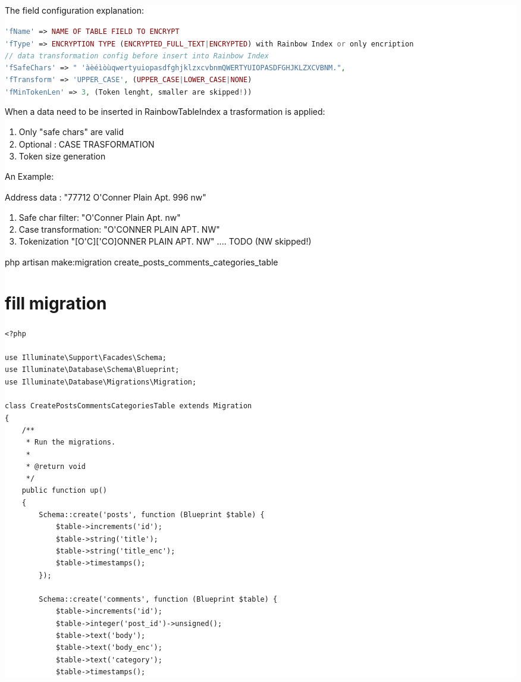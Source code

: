 


The field configuration explanation:


```php
'fName' => NAME OF TABLE FIELD TO ENCRYPT
'fType' => ENCRYPTION TYPE (ENCRYPTED_FULL_TEXT|ENCRYPTED) with Rainbow Index or only encription
// data transformation config before insert into Rainbow Index
'fSafeChars' => " 'àèéìòùqwertyuiopasdfghjklzxcvbnmQWERTYUIOPASDFGHJKLZXCVBNM.",
'fTransform' => 'UPPER_CASE', (UPPER_CASE|LOWER_CASE|NONE)
'fMinTokenLen' => 3, (Token lenght, smaller are skipped!))

```

When a data need to be inserted in RainbowTableIndex a trasformation is applied:

1. Only "safe chars" are valid
2. Optional : CASE TRASFORMATION
3. Token size generation

An Example:

Address data : "77712 O'Conner Plain Apt. 996 nw"  

1. Safe char filter: "O'Conner Plain Apt. nw" 
2. Case transformation: "O'CONNER PLAIN APT. NW"
3. Tokenization "[O'C]['CO]ONNER PLAIN APT. NW" .... TODO (NW skipped!)









php artisan make:migration create_posts_comments_categories_table

# fill migration

```
<?php

use Illuminate\Support\Facades\Schema;
use Illuminate\Database\Schema\Blueprint;
use Illuminate\Database\Migrations\Migration;

class CreatePostsCommentsCategoriesTable extends Migration
{
    /**
     * Run the migrations.
     *
     * @return void
     */
    public function up()
    {
        Schema::create('posts', function (Blueprint $table) {
            $table->increments('id');
            $table->string('title');
            $table->string('title_enc');
            $table->timestamps();
        });

        Schema::create('comments', function (Blueprint $table) {
            $table->increments('id');
            $table->integer('post_id')->unsigned();
            $table->text('body');
            $table->text('body_enc');
            $table->text('category');
            $table->timestamps();
```